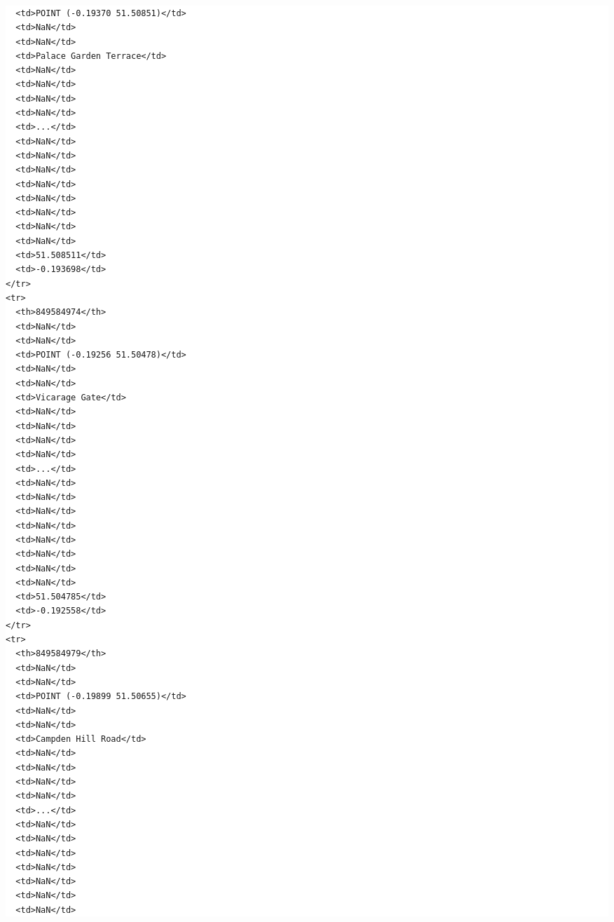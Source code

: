       <td>POINT (-0.19370 51.50851)</td>
      <td>NaN</td>
      <td>NaN</td>
      <td>Palace Garden Terrace</td>
      <td>NaN</td>
      <td>NaN</td>
      <td>NaN</td>
      <td>NaN</td>
      <td>...</td>
      <td>NaN</td>
      <td>NaN</td>
      <td>NaN</td>
      <td>NaN</td>
      <td>NaN</td>
      <td>NaN</td>
      <td>NaN</td>
      <td>NaN</td>
      <td>51.508511</td>
      <td>-0.193698</td>
    </tr>
    <tr>
      <th>849584974</th>
      <td>NaN</td>
      <td>NaN</td>
      <td>POINT (-0.19256 51.50478)</td>
      <td>NaN</td>
      <td>NaN</td>
      <td>Vicarage Gate</td>
      <td>NaN</td>
      <td>NaN</td>
      <td>NaN</td>
      <td>NaN</td>
      <td>...</td>
      <td>NaN</td>
      <td>NaN</td>
      <td>NaN</td>
      <td>NaN</td>
      <td>NaN</td>
      <td>NaN</td>
      <td>NaN</td>
      <td>NaN</td>
      <td>51.504785</td>
      <td>-0.192558</td>
    </tr>
    <tr>
      <th>849584979</th>
      <td>NaN</td>
      <td>NaN</td>
      <td>POINT (-0.19899 51.50655)</td>
      <td>NaN</td>
      <td>NaN</td>
      <td>Campden Hill Road</td>
      <td>NaN</td>
      <td>NaN</td>
      <td>NaN</td>
      <td>NaN</td>
      <td>...</td>
      <td>NaN</td>
      <td>NaN</td>
      <td>NaN</td>
      <td>NaN</td>
      <td>NaN</td>
      <td>NaN</td>
      <td>NaN</td>
